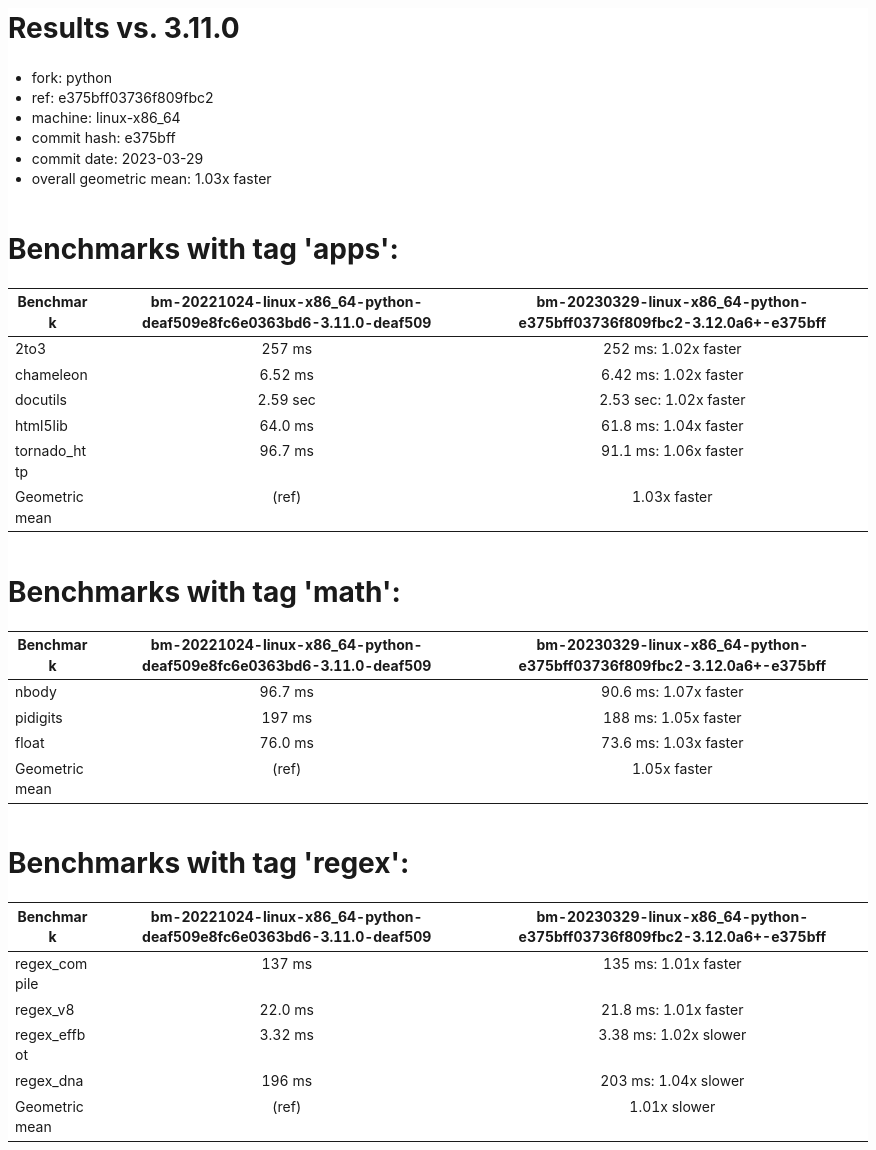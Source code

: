 
# Results vs. 3.11.0

- fork: python
- ref: e375bff03736f809fbc2
- machine: linux-x86_64
- commit hash: e375bff
- commit date: 2023-03-29
- overall geometric mean: 1.03x faster

Benchmarks with tag 'apps':
===========================

| Benchmark      | bm-20221024-linux-x86_64-python-deaf509e8fc6e0363bd6-3.11.0-deaf509 | bm-20230329-linux-x86_64-python-e375bff03736f809fbc2-3.12.0a6+-e375bff |
|----------------|:-------------------------------------------------------------------:|:----------------------------------------------------------------------:|
| 2to3           | 257 ms                                                              | 252 ms: 1.02x faster                                                   |
| chameleon      | 6.52 ms                                                             | 6.42 ms: 1.02x faster                                                  |
| docutils       | 2.59 sec                                                            | 2.53 sec: 1.02x faster                                                 |
| html5lib       | 64.0 ms                                                             | 61.8 ms: 1.04x faster                                                  |
| tornado_http   | 96.7 ms                                                             | 91.1 ms: 1.06x faster                                                  |
| Geometric mean | (ref)                                                               | 1.03x faster                                                           |

Benchmarks with tag 'math':
===========================

| Benchmark      | bm-20221024-linux-x86_64-python-deaf509e8fc6e0363bd6-3.11.0-deaf509 | bm-20230329-linux-x86_64-python-e375bff03736f809fbc2-3.12.0a6+-e375bff |
|----------------|:-------------------------------------------------------------------:|:----------------------------------------------------------------------:|
| nbody          | 96.7 ms                                                             | 90.6 ms: 1.07x faster                                                  |
| pidigits       | 197 ms                                                              | 188 ms: 1.05x faster                                                   |
| float          | 76.0 ms                                                             | 73.6 ms: 1.03x faster                                                  |
| Geometric mean | (ref)                                                               | 1.05x faster                                                           |

Benchmarks with tag 'regex':
============================

| Benchmark      | bm-20221024-linux-x86_64-python-deaf509e8fc6e0363bd6-3.11.0-deaf509 | bm-20230329-linux-x86_64-python-e375bff03736f809fbc2-3.12.0a6+-e375bff |
|----------------|:-------------------------------------------------------------------:|:----------------------------------------------------------------------:|
| regex_compile  | 137 ms                                                              | 135 ms: 1.01x faster                                                   |
| regex_v8       | 22.0 ms                                                             | 21.8 ms: 1.01x faster                                                  |
| regex_effbot   | 3.32 ms                                                             | 3.38 ms: 1.02x slower                                                  |
| regex_dna      | 196 ms                                                              | 203 ms: 1.04x slower                                                   |
| Geometric mean | (ref)                                                               | 1.01x slower                                                           |
